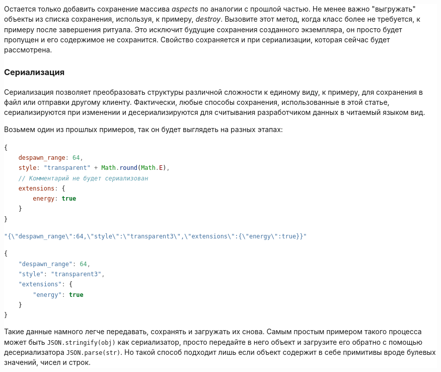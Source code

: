 Остается только добавить сохранение массива *aspects* по аналогии с прошлой частью. Не менее важно "выгружать" объекты из списка сохранения, используя, к примеру, *destroy*. Вызовите этот метод, когда класс более не требуется, к примеру после завершения ритуала. Это исключит будущие сохранения созданного экземпляра, он просто будет пропущен и его содержимое не сохранится. Свойство сохраняется и при сериализации, которая сейчас будет рассмотрена.

### Сериализация

Сериализация позволяет преобразовать структуры различной сложности к единому виду, к примеру, для сохранения в файл или отправки другому клиенту. Фактически, любые способы сохранения, использованные в этой статье, сериализируются при изменении и десериализируются для считывания разработчиком данных в читаемый языком вид.

Возьмем один из прошлых примеров, так он будет выглядеть на разных этапах:

<Tabs lazy>
<TabItem value="code" label="Объект в коде">

```js
{
    despawn_range: 64,
    style: "transparent" + Math.round(Math.E),
    // Комментарий не будет сериализован
    extensions: {
        energy: true
    }
}
```

</TabItem>
<TabItem value="serialized" label="Сериализовано">

```js
"{\"despawn_range\":64,\"style\":\"transparent3\",\"extensions\":{\"energy\":true}}"
```

</TabItem>
<TabItem value="deserialized" label="Десериализовано">

```js
{
    "despawn_range": 64,
    "style": "transparent3",
    "extensions": {
        "energy": true
    }
}
```

</TabItem>
</Tabs>

Такие данные намного легче передавать, сохранять и загружать их снова. Самым простым примером такого процесса может быть `JSON.stringify(obj)` как сериализатор, просто передайте в него объект и загрузите его обратно с помощью десериализатора `JSON.parse(str)`. Но такой способ подходит лишь если объект содержит в себе примитивы вроде булевых значений, чисел и строк.
